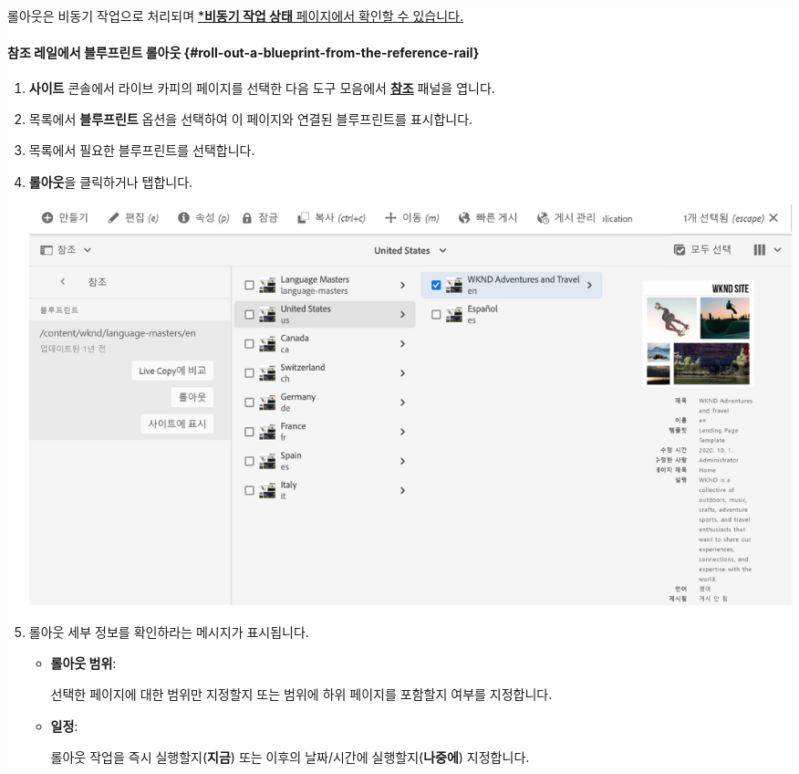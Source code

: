 롤아웃은 비동기 작업으로 처리되며 [***비동기 작업 상태** 페이지에서 확인할 수 있습니다.](/help/operations/asynchronous-jobs.md#monitor-the-status-of-asynchronous-operations)

#### 참조 레일에서 블루프린트 롤아웃 {#roll-out-a-blueprint-from-the-reference-rail}

1. **사이트** 콘솔에서 라이브 카피의 페이지를 선택한 다음 도구 모음에서 **[참조](/help/sites-cloud/authoring/getting-started/basic-handling.md#references)** 패널을 엽니다.
1. 목록에서 **블루프린트** 옵션을 선택하여 이 페이지와 연결된 블루프린트를 표시합니다.
1. 목록에서 필요한 블루프린트를 선택합니다.
1. **롤아웃**&#x200B;을 클릭하거나 탭합니다.

   ![참조 레일에서 블루프린트 롤아웃](../assets/rollout-blueprint-from-references.png)

1. 롤아웃 세부 정보를 확인하라는 메시지가 표시됩니다.

   * **롤아웃 범위**:

      선택한 페이지에 대한 범위만 지정할지 또는 범위에 하위 페이지를 포함할지 여부를 지정합니다.

   * **일정**:

      롤아웃 작업을 즉시 실행할지(**지금**) 또는 이후의 날짜/시간에 실행할지(**나중에**) 지정합니다.
